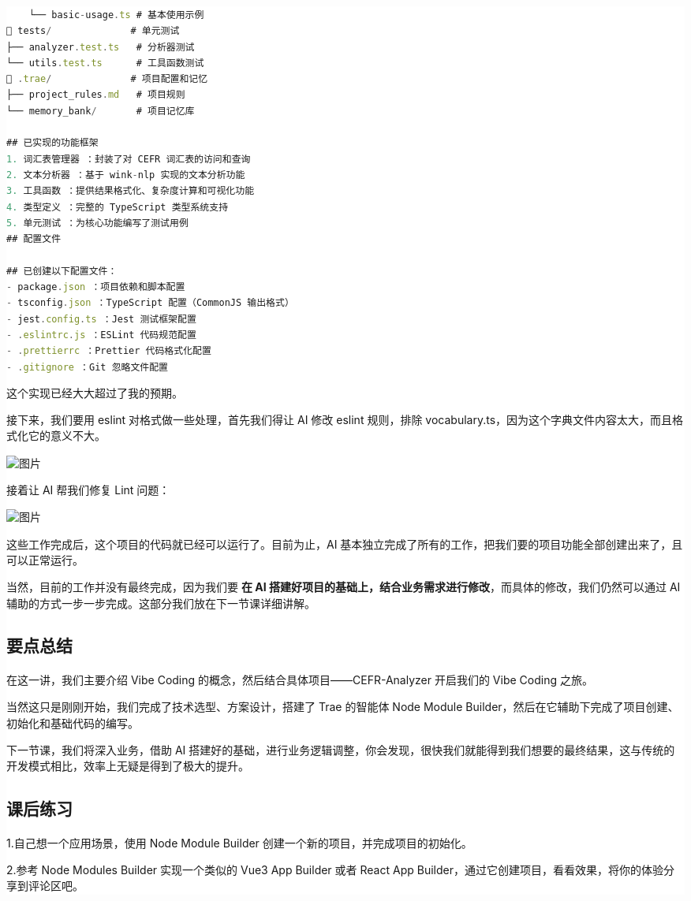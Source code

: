 ```typescript
    └── basic-usage.ts # 基本使用示例
📁 tests/              # 单元测试
├── analyzer.test.ts   # 分析器测试
└── utils.test.ts      # 工具函数测试
📁 .trae/              # 项目配置和记忆
├── project_rules.md   # 项目规则
└── memory_bank/       # 项目记忆库

## 已实现的功能框架
1. 词汇表管理器 ：封装了对 CEFR 词汇表的访问和查询
2. 文本分析器 ：基于 wink-nlp 实现的文本分析功能
3. 工具函数 ：提供结果格式化、复杂度计算和可视化功能
4. 类型定义 ：完整的 TypeScript 类型系统支持
5. 单元测试 ：为核心功能编写了测试用例
## 配置文件

## 已创建以下配置文件：
- package.json ：项目依赖和脚本配置
- tsconfig.json ：TypeScript 配置（CommonJS 输出格式）
- jest.config.ts ：Jest 测试框架配置
- .eslintrc.js ：ESLint 代码规范配置
- .prettierrc ：Prettier 代码格式化配置
- .gitignore ：Git 忽略文件配置

```

这个实现已经大大超过了我的预期。

接下来，我们要用 eslint 对格式做一些处理，首先我们得让 AI 修改 eslint 规则，排除 vocabulary.ts，因为这个字典文件内容太大，而且格式化它的意义不大。

![图片](images/886902/540da456b35efb02a055c2ce41e25a61.png)

接着让 AI 帮我们修复 Lint 问题：

![图片](images/886902/0f2f11ea513bd3ee17f0855c24a27564.png)

这些工作完成后，这个项目的代码就已经可以运行了。目前为止，AI 基本独立完成了所有的工作，把我们要的项目功能全部创建出来了，且可以正常运行。

当然，目前的工作并没有最终完成，因为我们要 **在 AI 搭建好项目的基础上，结合业务需求进行修改**，而具体的修改，我们仍然可以通过 AI 辅助的方式一步一步完成。这部分我们放在下一节课详细讲解。

## 要点总结

在这一讲，我们主要介绍 Vibe Coding 的概念，然后结合具体项目——CEFR-Analyzer 开启我们的 Vibe Coding 之旅。

当然这只是刚刚开始，我们完成了技术选型、方案设计，搭建了 Trae 的智能体 Node Module Builder，然后在它辅助下完成了项目创建、初始化和基础代码的编写。

下一节课，我们将深入业务，借助 AI 搭建好的基础，进行业务逻辑调整，你会发现，很快我们就能得到我们想要的最终结果，这与传统的开发模式相比，效率上无疑是得到了极大的提升。

## 课后练习

1.自己想一个应用场景，使用 Node Module Builder 创建一个新的项目，并完成项目的初始化。

2.参考 Node Modules Builder 实现一个类似的 Vue3 App Builder 或者 React App Builder，通过它创建项目，看看效果，将你的体验分享到评论区吧。